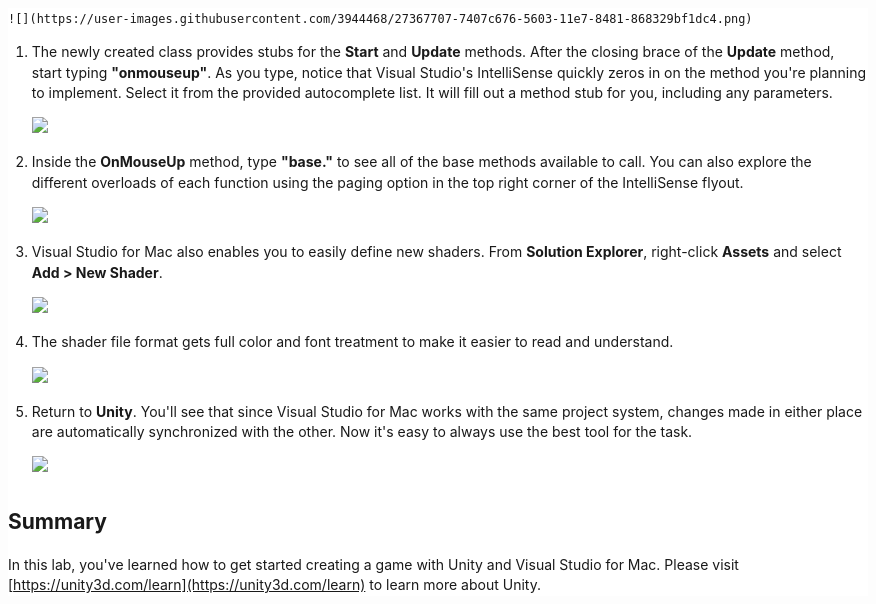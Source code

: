     ![](https://user-images.githubusercontent.com/3944468/27367707-7407c676-5603-11e7-8481-868329bf1dc4.png)

1. The newly created class provides stubs for the **Start** and **Update** methods. After the closing brace of the **Update** method, start typing **"onmouseup"**. As you type, notice that Visual Studio's IntelliSense quickly zeros in on the method you're planning to implement. Select it from the provided autocomplete list. It will fill out a method stub for you, including any parameters.

    ![](https://user-images.githubusercontent.com/3944468/27367708-7412b5b8-5603-11e7-8a3e-34983ca92f5b.png)

1. Inside the **OnMouseUp** method, type **"base."** to see all of the base methods available to call. You can also explore the different overloads of each function using the paging option in the top right corner of the IntelliSense flyout.

    ![](https://user-images.githubusercontent.com/3944468/27367710-74155340-5603-11e7-960b-ff9baa4fe90f.png)

1. Visual Studio for Mac also enables you to easily define new shaders. From **Solution Explorer**, right-click **Assets** and select **Add > New Shader**.

    ![](https://user-images.githubusercontent.com/3944468/27367711-7417bebe-5603-11e7-8e8c-7dabdd62ba9b.png)

1. The shader file format gets full color and font treatment to make it easier to read and understand.

    ![](https://user-images.githubusercontent.com/3944468/27367712-741c4efc-5603-11e7-8f58-b4a241d9c3f4.png)

1. Return to **Unity**. You'll see that since Visual Studio for Mac works with the same project system, changes made in either place are automatically synchronized with the other. Now it's easy to always use the best tool for the task.

    ![](https://user-images.githubusercontent.com/3944468/27367713-741e0242-5603-11e7-851a-9c9635bdba4e.png)

<a name="Summary"></a>
## Summary ##

In this lab, you've learned how to get started creating a game with Unity and Visual Studio for Mac. Please visit [https://unity3d.com/learn](https://unity3d.com/learn) to learn more about Unity.

